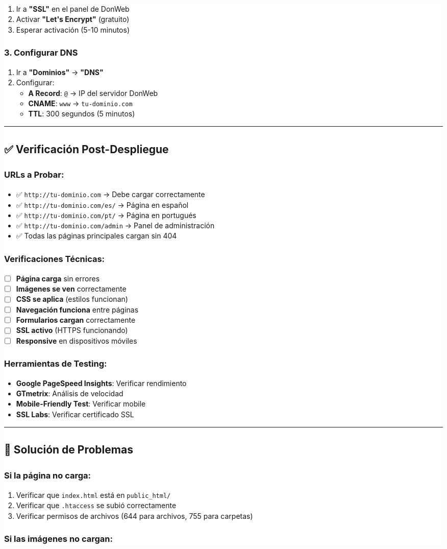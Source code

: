 1. Ir a **"SSL"** en el panel de DonWeb
2. Activar **"Let's Encrypt"** (gratuito)
3. Esperar activación (5-10 minutos)

### 3. Configurar DNS

1. Ir a **"Dominios"** → **"DNS"**
2. Configurar:
   - **A Record**: `@` → IP del servidor DonWeb
   - **CNAME**: `www` → `tu-dominio.com`
   - **TTL**: 300 segundos (5 minutos)

---

## ✅ Verificación Post-Despliegue

### URLs a Probar:

- ✅ `http://tu-dominio.com` → Debe cargar correctamente
- ✅ `http://tu-dominio.com/es/` → Página en español
- ✅ `http://tu-dominio.com/pt/` → Página en portugués
- ✅ `http://tu-dominio.com/admin` → Panel de administración
- ✅ Todas las páginas principales cargan sin 404

### Verificaciones Técnicas:

- [ ] **Página carga** sin errores
- [ ] **Imágenes se ven** correctamente
- [ ] **CSS se aplica** (estilos funcionan)
- [ ] **Navegación funciona** entre páginas
- [ ] **Formularios cargan** correctamente
- [ ] **SSL activo** (HTTPS funcionando)
- [ ] **Responsive** en dispositivos móviles

### Herramientas de Testing:

- **Google PageSpeed Insights**: Verificar rendimiento
- **GTmetrix**: Análisis de velocidad
- **Mobile-Friendly Test**: Verificar mobile
- **SSL Labs**: Verificar certificado SSL

---

## 🚨 Solución de Problemas

### Si la página no carga:

1. Verificar que `index.html` está en `public_html/`
2. Verificar que `.htaccess` se subió correctamente
3. Verificar permisos de archivos (644 para archivos, 755 para carpetas)

### Si las imágenes no cargan:
